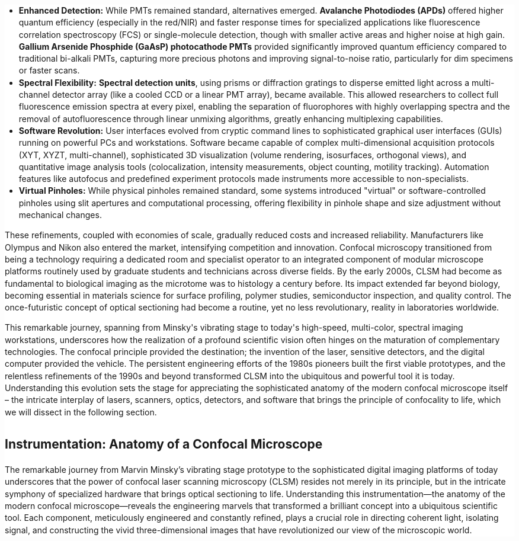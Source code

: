 *   **Enhanced Detection:** While PMTs remained standard, alternatives emerged. **Avalanche Photodiodes (APDs)** offered higher quantum efficiency (especially in the red/NIR) and faster response times for specialized applications like fluorescence correlation spectroscopy (FCS) or single-molecule detection, though with smaller active areas and higher noise at high gain. **Gallium Arsenide Phosphide (GaAsP) photocathode PMTs** provided significantly improved quantum efficiency compared to traditional bi-alkali PMTs, capturing more precious photons and improving signal-to-noise ratio, particularly for dim specimens or faster scans.
*   **Spectral Flexibility:** **Spectral detection units**, using prisms or diffraction gratings to disperse emitted light across a multi-channel detector array (like a cooled CCD or a linear PMT array), became available. This allowed researchers to collect full fluorescence emission spectra at every pixel, enabling the separation of fluorophores with highly overlapping spectra and the removal of autofluorescence through linear unmixing algorithms, greatly enhancing multiplexing capabilities.
*   **Software Revolution:** User interfaces evolved from cryptic command lines to sophisticated graphical user interfaces (GUIs) running on powerful PCs and workstations. Software became capable of complex multi-dimensional acquisition protocols (XYT, XYZT, multi-channel), sophisticated 3D visualization (volume rendering, isosurfaces, orthogonal views), and quantitative image analysis tools (colocalization, intensity measurements, object counting, motility tracking). Automation features like autofocus and predefined experiment protocols made instruments more accessible to non-specialists.
*   **Virtual Pinholes:** While physical pinholes remained standard, some systems introduced "virtual" or software-controlled pinholes using slit apertures and computational processing, offering flexibility in pinhole shape and size adjustment without mechanical changes.

These refinements, coupled with economies of scale, gradually reduced costs and increased reliability. Manufacturers like Olympus and Nikon also entered the market, intensifying competition and innovation. Confocal microscopy transitioned from being a technology requiring a dedicated room and specialist operator to an integrated component of modular microscope platforms routinely used by graduate students and technicians across diverse fields. By the early 2000s, CLSM had become as fundamental to biological imaging as the microtome was to histology a century before. Its impact extended far beyond biology, becoming essential in materials science for surface profiling, polymer studies, semiconductor inspection, and quality control. The once-futuristic concept of optical sectioning had become a routine, yet no less revolutionary, reality in laboratories worldwide.

This remarkable journey, spanning from Minsky's vibrating stage to today's high-speed, multi-color, spectral imaging workstations, underscores how the realization of a profound scientific vision often hinges on the maturation of complementary technologies. The confocal principle provided the destination; the invention of the laser, sensitive detectors, and the digital computer provided the vehicle. The persistent engineering efforts of the 1980s pioneers built the first viable prototypes, and the relentless refinements of the 1990s and beyond transformed CLSM into the ubiquitous and powerful tool it is today. Understanding this evolution sets the stage for appreciating the sophisticated anatomy of the modern confocal microscope itself – the intricate interplay of lasers, scanners, optics, detectors, and software that brings the principle of confocality to life, which we will dissect in the following section.

## Instrumentation: Anatomy of a Confocal Microscope

The remarkable journey from Marvin Minsky’s vibrating stage prototype to the sophisticated digital imaging platforms of today underscores that the power of confocal laser scanning microscopy (CLSM) resides not merely in its principle, but in the intricate symphony of specialized hardware that brings optical sectioning to life. Understanding this instrumentation—the anatomy of the modern confocal microscope—reveals the engineering marvels that transformed a brilliant concept into a ubiquitous scientific tool. Each component, meticulously engineered and constantly refined, plays a crucial role in directing coherent light, isolating signal, and constructing the vivid three-dimensional images that have revolutionized our view of the microscopic world.
